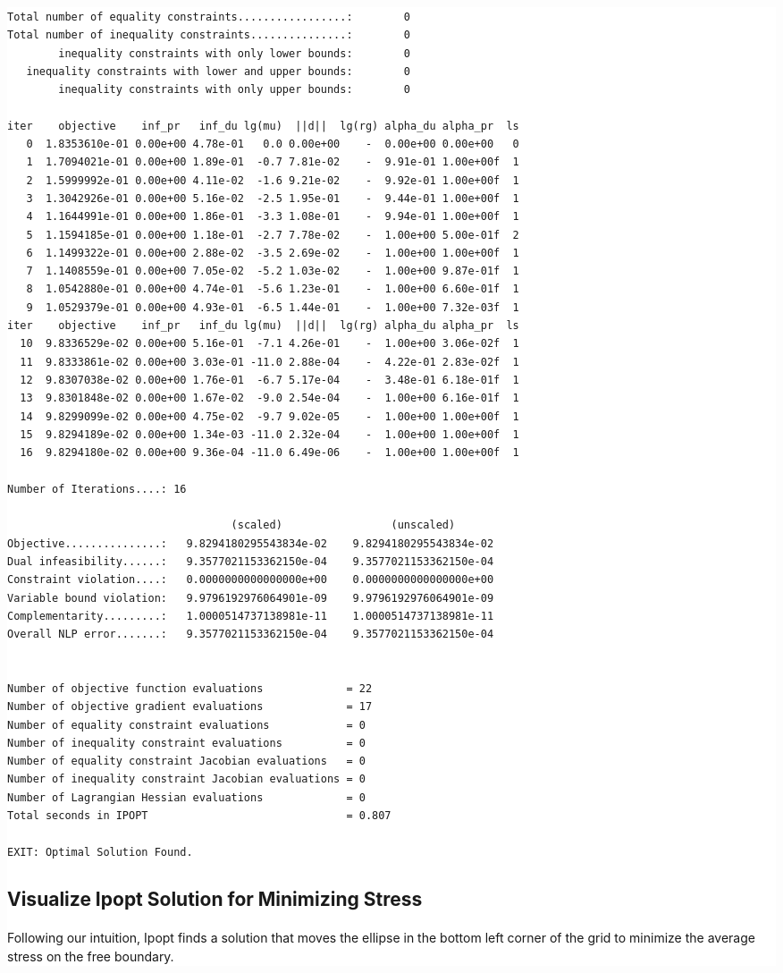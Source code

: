 ```
Total number of equality constraints.................:        0
Total number of inequality constraints...............:        0
        inequality constraints with only lower bounds:        0
   inequality constraints with lower and upper bounds:        0
        inequality constraints with only upper bounds:        0

iter    objective    inf_pr   inf_du lg(mu)  ||d||  lg(rg) alpha_du alpha_pr  ls
   0  1.8353610e-01 0.00e+00 4.78e-01   0.0 0.00e+00    -  0.00e+00 0.00e+00   0
   1  1.7094021e-01 0.00e+00 1.89e-01  -0.7 7.81e-02    -  9.91e-01 1.00e+00f  1
   2  1.5999992e-01 0.00e+00 4.11e-02  -1.6 9.21e-02    -  9.92e-01 1.00e+00f  1
   3  1.3042926e-01 0.00e+00 5.16e-02  -2.5 1.95e-01    -  9.44e-01 1.00e+00f  1
   4  1.1644991e-01 0.00e+00 1.86e-01  -3.3 1.08e-01    -  9.94e-01 1.00e+00f  1
   5  1.1594185e-01 0.00e+00 1.18e-01  -2.7 7.78e-02    -  1.00e+00 5.00e-01f  2
   6  1.1499322e-01 0.00e+00 2.88e-02  -3.5 2.69e-02    -  1.00e+00 1.00e+00f  1
   7  1.1408559e-01 0.00e+00 7.05e-02  -5.2 1.03e-02    -  1.00e+00 9.87e-01f  1
   8  1.0542880e-01 0.00e+00 4.74e-01  -5.6 1.23e-01    -  1.00e+00 6.60e-01f  1
   9  1.0529379e-01 0.00e+00 4.93e-01  -6.5 1.44e-01    -  1.00e+00 7.32e-03f  1
iter    objective    inf_pr   inf_du lg(mu)  ||d||  lg(rg) alpha_du alpha_pr  ls
  10  9.8336529e-02 0.00e+00 5.16e-01  -7.1 4.26e-01    -  1.00e+00 3.06e-02f  1
  11  9.8333861e-02 0.00e+00 3.03e-01 -11.0 2.88e-04    -  4.22e-01 2.83e-02f  1
  12  9.8307038e-02 0.00e+00 1.76e-01  -6.7 5.17e-04    -  3.48e-01 6.18e-01f  1
  13  9.8301848e-02 0.00e+00 1.67e-02  -9.0 2.54e-04    -  1.00e+00 6.16e-01f  1
  14  9.8299099e-02 0.00e+00 4.75e-02  -9.7 9.02e-05    -  1.00e+00 1.00e+00f  1
  15  9.8294189e-02 0.00e+00 1.34e-03 -11.0 2.32e-04    -  1.00e+00 1.00e+00f  1
  16  9.8294180e-02 0.00e+00 9.36e-04 -11.0 6.49e-06    -  1.00e+00 1.00e+00f  1

Number of Iterations....: 16

                                   (scaled)                 (unscaled)
Objective...............:   9.8294180295543834e-02    9.8294180295543834e-02
Dual infeasibility......:   9.3577021153362150e-04    9.3577021153362150e-04
Constraint violation....:   0.0000000000000000e+00    0.0000000000000000e+00
Variable bound violation:   9.9796192976064901e-09    9.9796192976064901e-09
Complementarity.........:   1.0000514737138981e-11    1.0000514737138981e-11
Overall NLP error.......:   9.3577021153362150e-04    9.3577021153362150e-04


Number of objective function evaluations             = 22
Number of objective gradient evaluations             = 17
Number of equality constraint evaluations            = 0
Number of inequality constraint evaluations          = 0
Number of equality constraint Jacobian evaluations   = 0
Number of inequality constraint Jacobian evaluations = 0
Number of Lagrangian Hessian evaluations             = 0
Total seconds in IPOPT                               = 0.807

EXIT: Optimal Solution Found.
```

## Visualize Ipopt Solution for Minimizing Stress
Following our intuition, Ipopt finds a solution that moves the ellipse in the bottom left corner of the grid to minimize the average stress on the free boundary.
